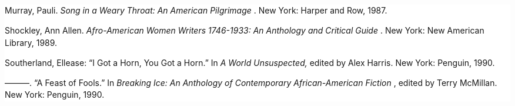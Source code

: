   Murray, Pauli.
  <i>
   Song in a Weary Throat: An American Pilgrimage
  </i>
  . New York: Harper and Row, 1987.
 </p>
 <p>
  Shockley, Ann Allen.
  <i>
   Afro-American Women Writers 1746-1933: An Anthology and Critical Guide
  </i>
  . New York: New American Library, 1989.
 </p>
 <p>
  Southerland, Ellease: “I Got a Horn, You Got a Horn.” In
  <i>
   A World
  </i>
  <i>
   Unsuspected,
  </i>
  edited by Alex Harris. New York: Penguin, 1990.
 </p>
 <p>
  ———. “A Feast of Fools.” In
  <i>
   Breaking Ice: An Anthology of
  </i>
  <i>
   Contemporary African-American Fiction
  </i>
  , edited by Terry McMillan. New York: Penguin, 1990.
 </p>

</body>
